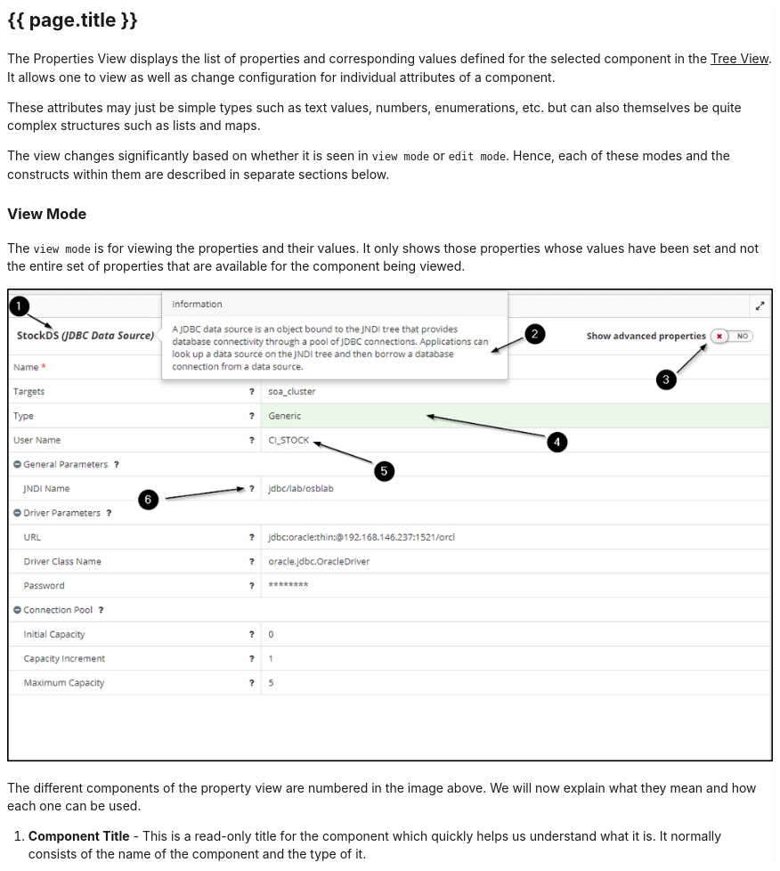 ## {{ page.title }}

The Properties View displays the list of properties and corresponding values defined for the selected component in the [Tree View](/platform/definitions/editor/tree-view/README.md). It allows one to view as well as change configuration for individual attributes of a component.

These attributes may just be simple types such as text values, numbers, enumerations, etc. but can also themselves be quite complex structures such as lists and maps.

The view changes significantly based on whether it is seen in `view mode` or `edit mode`. Hence, each of these modes and the constructs within them are described in separate sections below.

### View Mode

The `view mode` is for viewing the properties and their values. It only shows those properties whose values have been set and not the entire set of properties that are available for the component being viewed.

![](img/viewMode.png)

The different components of the property view are numbered in the image above. We will now explain what they mean and how each one can be used.

1. **Component Title** - This is a read-only title for the component which quickly helps us understand what it is. It normally consists of the name of the component and the type of it. 
